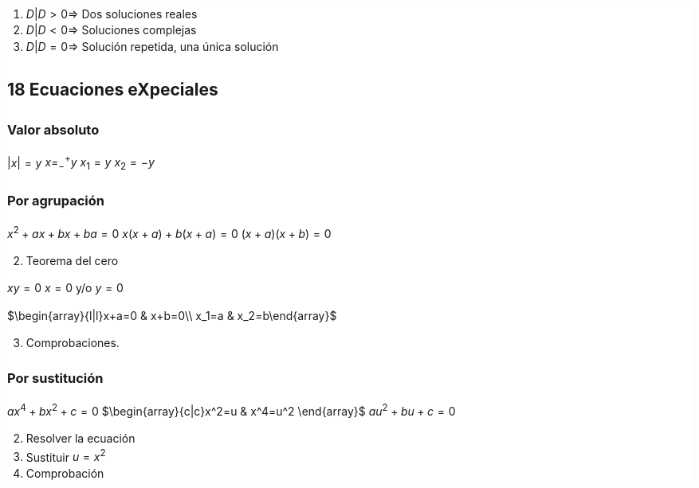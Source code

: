 1. $D|D>0\Rightarrow$ Dos soluciones reales
2. $D|D<0\Rightarrow$ Soluciones complejas
3. $D|D=0\Rightarrow$ Solución repetida, una única solución 

## 18 Ecuaciones eXpeciales
### Valor absoluto
$|x|=y$
$x=^+_-y$
$x_1=y$
$x_2=-y$

### Por agrupación
$x^2+ax+bx+ba=0$
$x(x+a)+b(x+a)=0$
$(x+a)(x+b)=0$

2. Teorema del cero

$xy=0$
$x=0$ y/o $y=0$

$\begin{array}{l|l}x+a=0 & x+b=0\\ x_1=a & x_2=b\end{array}$ 

3. Comprobaciones.

### Por sustitución
$ax^4+bx^2+c=0$
$\begin{array}{c|c}x^2=u & x^4=u^2 \end{array}$
$au^2+bu+c=0$

2. Resolver la ecuación
3. Sustituir $u=x^2$
4. Comprobación